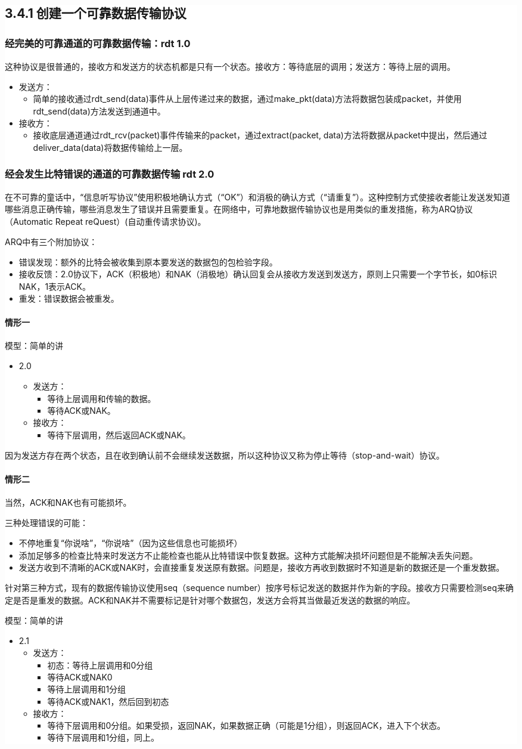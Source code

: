 ## 3.4.1 创建一个可靠数据传输协议

### 经完美的可靠通道的可靠数据传输：rdt 1.0

这种协议是很普通的，接收方和发送方的状态机都是只有一个状态。接收方：等待底层的调用；发送方：等待上层的调用。

* 发送方：
    * 简单的接收通过rdt_send(data)事件从上层传递过来的数据，通过make_pkt(data)方法将数据包装成packet，并使用rdt_send(data)方法发送到通道中。
* 接收方：
    * 接收底层通道通过rdt_rcv(packet)事件传输来的packet，通过extract(packet, data)方法将数据从packet中提出，然后通过deliver_data(data)将数据传输给上一层。

### 经会发生比特错误的通道的可靠数据传输 rdt 2.0

在不可靠的童话中，“信息听写协议”使用积极地确认方式（“OK”）和消极的确认方式（“请重复”）。这种控制方式使接收者能让发送发知道哪些消息正确传输，哪些消息发生了错误并且需要重复。在网络中，可靠地数据传输协议也是用类似的重发措施，称为ARQ协议（Automatic Repeat reQuest）(自动重传请求协议)。

ARQ中有三个附加协议：

* 错误发现：额外的比特会被收集到原本要发送的数据包的包检验字段。
* 接收反馈：2.0协议下，ACK（积极地）和NAK（消极地）确认回复会从接收方发送到发送方，原则上只需要一个字节长，如0标识NAK，1表示ACK。
* 重发：错误数据会被重发。

#### 情形一

模型：简单的讲

* 2.0 

    * 发送方：
        * 等待上层调用和传输的数据。
        * 等待ACK或NAK。
    * 接收方：
        * 等待下层调用，然后返回ACK或NAK。

因为发送方存在两个状态，且在收到确认前不会继续发送数据，所以这种协议又称为停止等待（stop-and-wait）协议。

#### 情形二

当然，ACK和NAK也有可能损坏。

三种处理错误的可能：

* 不停地重复“你说啥”，“你说啥”（因为这些信息也可能损坏）
* 添加足够多的检查比特来时发送方不止能检查也能从比特错误中恢复数据。这种方式能解决损坏问题但是不能解决丢失问题。
* 发送方收到不清晰的ACK或NAK时，会直接重复发送原有数据。问题是，接收方再收到数据时不知道是新的数据还是一个重发数据。

针对第三种方式，现有的数据传输协议使用seq（sequence number）按序号标记发送的数据并作为新的字段。接收方只需要检测seq来确定是否是重发的数据。ACK和NAK并不需要标记是针对哪个数据包，发送方会将其当做最近发送的数据的响应。

模型：简单的讲

* 2.1 
    * 发送方：
        * 初态：等待上层调用和0分组
        * 等待ACK或NAK0
        * 等待上层调用和1分组
        * 等待ACK或NAK1，然后回到初态
    * 接收方：
        * 等待下层调用和0分组。如果受损，返回NAK，如果数据正确（可能是1分组），则返回ACK，进入下个状态。
        * 等待下层调用和1分组，同上。
